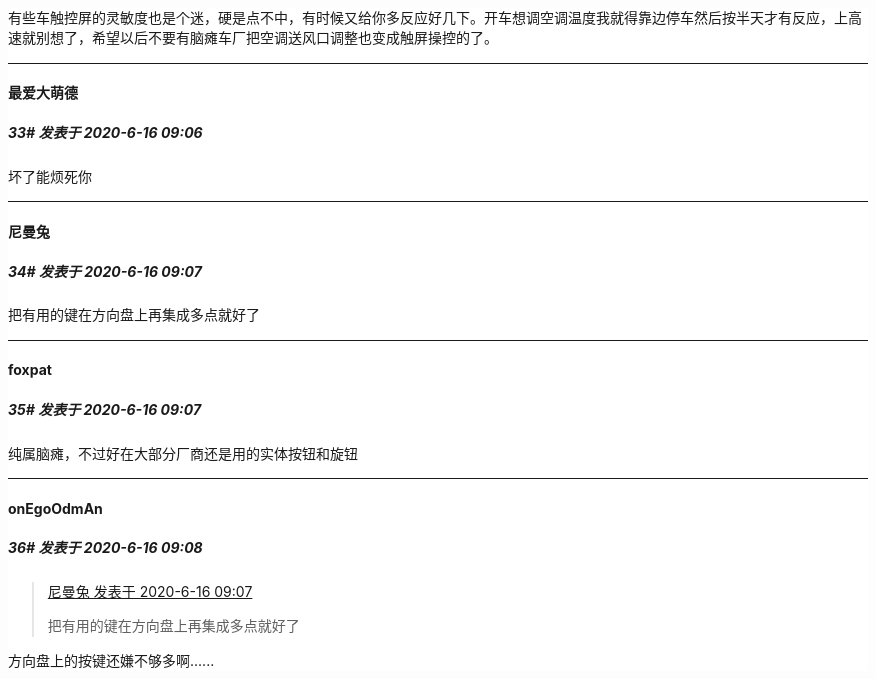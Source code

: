 有些车触控屏的灵敏度也是个迷，硬是点不中，有时候又给你多反应好几下。开车想调空调温度我就得靠边停车然后按半天才有反应，上高速就别想了，希望以后不要有脑瘫车厂把空调送风口调整也变成触屏操控的了。







*****

####  最爱大萌德  
##### 33#       发表于 2020-6-16 09:06




坏了能烦死你







*****

####  尼曼兔  
##### 34#       发表于 2020-6-16 09:07




把有用的键在方向盘上再集成多点就好了







*****

####  foxpat  
##### 35#       发表于 2020-6-16 09:07




纯属脑瘫，不过好在大部分厂商还是用的实体按钮和旋钮







*****

####  onEgoOdmAn  
##### 36#       发表于 2020-6-16 09:08



<blockquote><a href="httphttps://bbs.saraba1st.com/2b/forum.php?mod=redirect&amp;goto=findpost&amp;pid=47822001&amp;ptid=1941950" target="_blank">尼曼兔 发表于 2020-6-16 09:07</a>

把有用的键在方向盘上再集成多点就好了</blockquote>
方向盘上的按键还嫌不够多啊......


